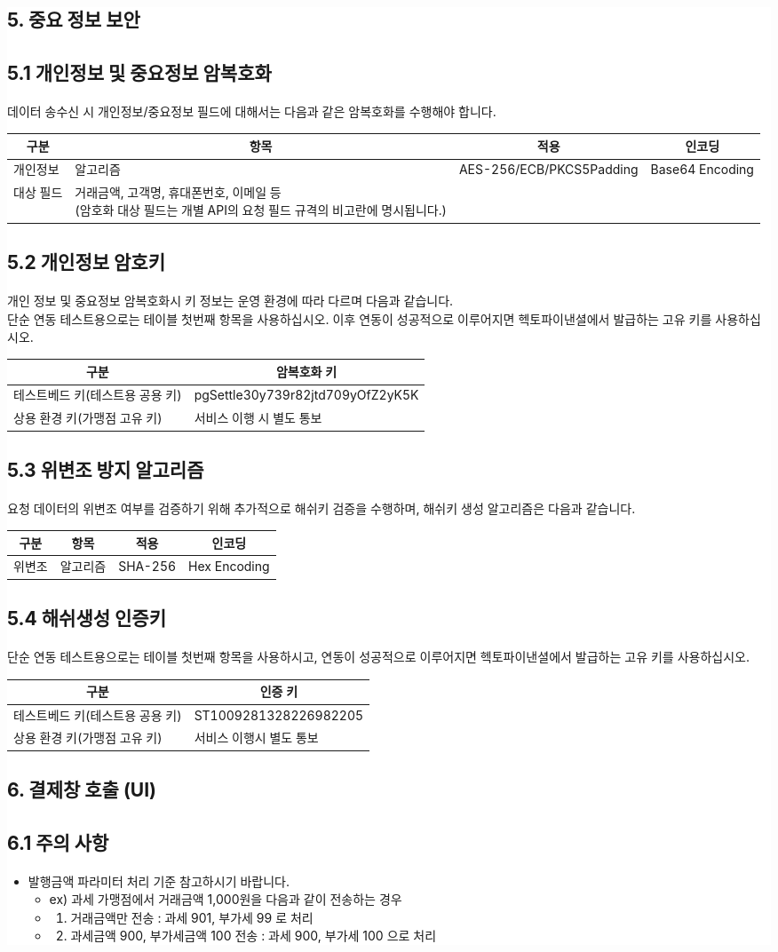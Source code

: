 ## 5\. 중요 정보 보안

## 5.1 개인정보 및 중요정보 암복호화

데이터 송수신 시 개인정보/중요정보 필드에 대해서는 다음과 같은 암복호화를 수행해야 합니다.

   
| 구분  | 항목  | 적용  | 인코딩 |
| --- | --- | --- | --- |
| 개인정보 | 알고리즘 | AES-256/ECB/PKCS5Padding | Base64 Encoding |
| 대상 필드 | 거래금액, 고객명, 휴대폰번호, 이메일 등  <br>(암호화 대상 필드는 개별 API의 요청 필드 규격의 비고란에 명시됩니다.) |     |     |

## 5.2 개인정보 암호키

개인 정보 및 중요정보 암복호화시 키 정보는 운영 환경에 따라 다르며 다음과 같습니다.  
단순 연동 테스트용으로는 테이블 첫번째 항목을 사용하십시오. 이후 연동이 성공적으로 이루어지면 헥토파이낸셜에서 발급하는 고유 키를 사용하십시오.

 
| 구분  | 암복호화 키 |
| --- | --- |
| 테스트베드 키(테스트용 공용 키) | pgSettle30y739r82jtd709yOfZ2yK5K |
| 상용 환경 키(가맹점 고유 키) | 서비스 이행 시 별도 통보 |

## 5.3 위변조 방지 알고리즘

요청 데이터의 위변조 여부를 검증하기 위해 추가적으로 해쉬키 검증을 수행하며, 해쉬키 생성 알고리즘은 다음과 같습니다.

   
| 구분  | 항목  | 적용  | 인코딩 |
| --- | --- | --- | --- |
| 위변조 | 알고리즘 | SHA-256 | Hex Encoding |

## 5.4 해쉬생성 인증키

단순 연동 테스트용으로는 테이블 첫번째 항목을 사용하시고, 연동이 성공적으로 이루어지면 헥토파이낸셜에서 발급하는 고유 키를 사용하십시오.

 
| 구분  | 인증 키 |
| --- | --- |
| 테스트베드 키(테스트용 공용 키) | ST1009281328226982205 |
| 상용 환경 키(가맹점 고유 키) | 서비스 이행시 별도 통보 |

## 6\. 결제창 호출 (UI)

## 6.1 주의 사항

*   발행금액 파라미터 처리 기준 참고하시기 바랍니다.
    *   ex) 과세 가맹점에서 거래금액 1,000원을 다음과 같이 전송하는 경우
    *   1) 거래금액만 전송 : 과세 901, 부가세 99 로 처리
    *   2) 과세금액 900, 부가세금액 100 전송 : 과세 900, 부가세 100 으로 처리
